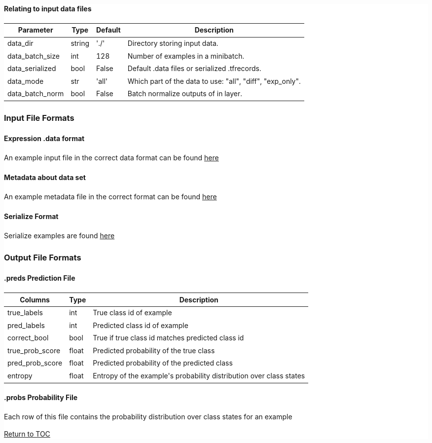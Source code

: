 #### Relating to input data files
| Parameter      | Type    | Default  | Description                                                                                                                                                                                                                                                                             |
|----------------|---------|----------|-----------------------------------------------------------------------------------------------------------------------------------------------------------------------------------------------------------------------------------------------------------------------------------------|
| data_dir     | string  | './' | Directory storing input data.                                                                                                                                                                                                                     |
| data_batch_size        | int  | 128 | Number of examples in a minibatch.                                                                                                                                                                                                                                                 |
| data_serialized    | bool  | False | Default .data files or serialized .tfrecords.                                                    |
| data_mode    | str  | 'all' | Which part of the data to use: "all", "diff", "exp_only".                                                                                                                                                                                                                                           |
| data_batch_norm    | bool  | False | Batch normalize outputs of in layer.                                                                                                                                                                                                                                           |

### Input File Formats
#### Expression .data format

An example input file in the correct data format can be found [here](tests/data/test_tsv/file1.data)

#### Metadata about data set

An example metadata file in the correct format can be found [here](tests/data/test_tsv/info.yml)


#### Serialize Format

Serialize examples are found [here](tests/data/test_tfrecord)

### Output File Formats

#### .preds Prediction File

| Columns         | Type  | Description                                                         |
|-----------------|-------|---------------------------------------------------------------------|
| true_labels     | int   | True class id of example                                            |
| pred_labels     | int   | Predicted class id of example                                       |
| correct_bool    | bool  | True if true class id matches predicted class id                    |
| true_prob_score | float | Predicted probability of the true class                             |
| pred_prob_score | float | Predicted probability of the predicted class                        |
| entropy         | float | Entropy of the example's probability distribution over class states |

#### .probs Probability File

Each row of this file contains the probability distribution over class states for an example

[Return to TOC](#table-of-contents)

